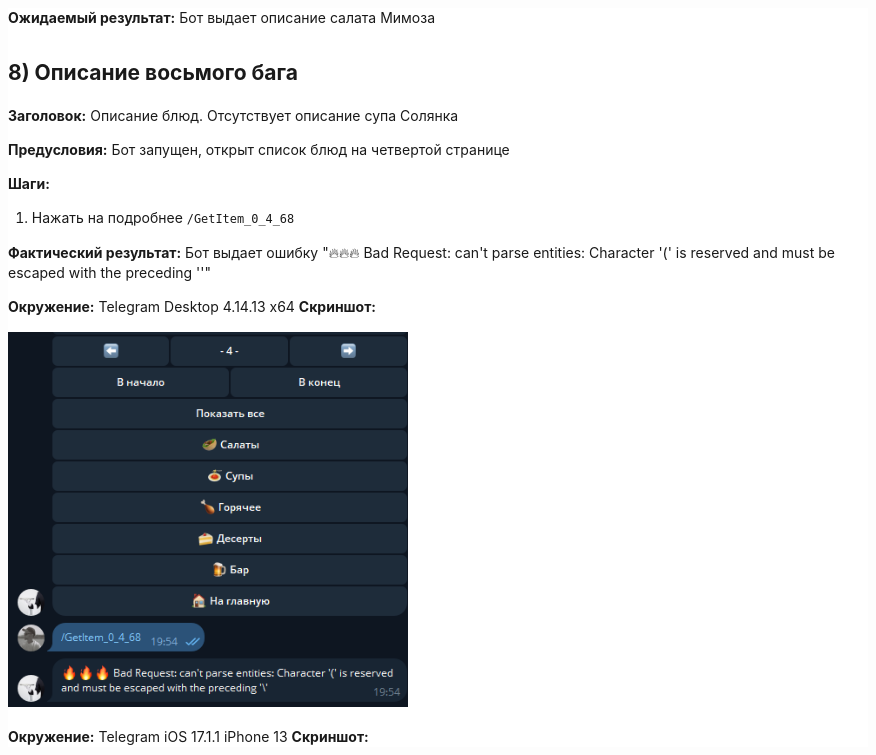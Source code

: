 **Ожидаемый результат:** Бот выдает описание салата Мимоза
## 8) Описание восьмого бага

**Заголовок:** Описание блюд. Отсутствует описание супа Солянка

**Предусловия:** Бот запущен, открыт список блюд на четвертой странице

**Шаги:**
1. Нажать на подробнее `/GetItem_0_4_68`

**Фактический результат:** Бот выдает ошибку "🔥🔥🔥 Bad Request: can't parse entities: Character '(' is reserved and must be escaped with the preceding '\'"

**Окружение:** Telegram Desktop 4.14.13 x64 **Скриншот:** 

<img src="img_desktop/10.png" alt="image" width="400">

**Окружение:** Telegram iOS 17.1.1 iPhone 13  **Скриншот:**
